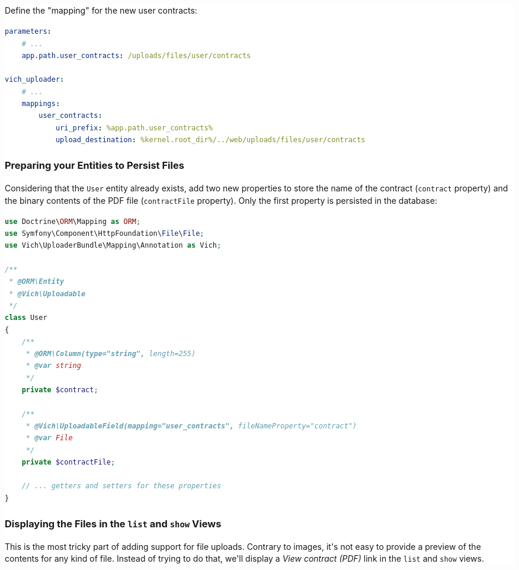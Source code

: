 Define the "mapping" for the new user contracts:

```yaml
parameters:
    # ...
    app.path.user_contracts: /uploads/files/user/contracts

vich_uploader:
    # ...
    mappings:
        user_contracts:
            uri_prefix: %app.path.user_contracts%
            upload_destination: %kernel.root_dir%/../web/uploads/files/user/contracts
```

### Preparing your Entities to Persist Files

Considering that the `User` entity already exists, add two new properties to
store the name of the contract (`contract` property) and the binary contents of
the PDF file (`contractFile` property). Only the first property is persisted in
the database:

```php
use Doctrine\ORM\Mapping as ORM;
use Symfony\Component\HttpFoundation\File\File;
use Vich\UploaderBundle\Mapping\Annotation as Vich;

/**
 * @ORM\Entity
 * @Vich\Uploadable
 */
class User
{
    /**
     * @ORM\Column(type="string", length=255)
     * @var string
     */
    private $contract;

    /**
     * @Vich\UploadableField(mapping="user_contracts", fileNameProperty="contract")
     * @var File
     */
    private $contractFile;

    // ... getters and setters for these properties
}
```

### Displaying the Files in the `list` and `show` Views

This is the most tricky part of adding support for file uploads. Contrary to
images, it's not easy to provide a preview of the contents for any kind of file.
Instead of trying to do that, we'll display a *View contract (PDF)* link in the
`list` and `show` views.
